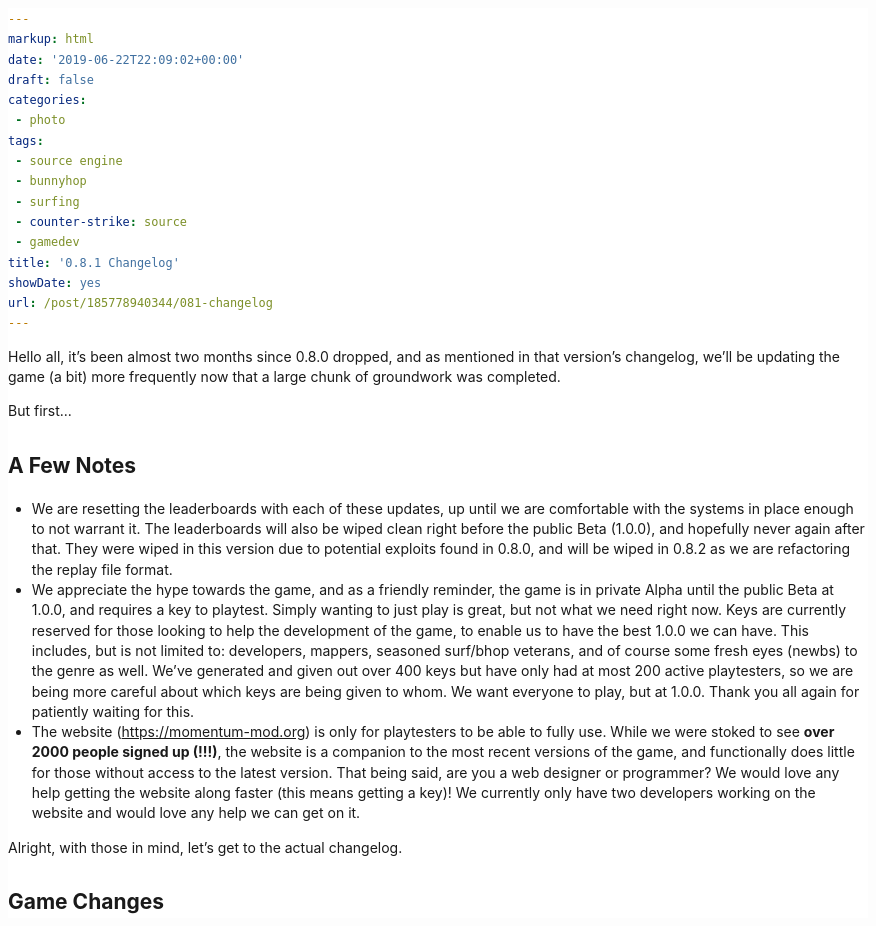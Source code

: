 ```yaml
---
markup: html
date: '2019-06-22T22:09:02+00:00'
draft: false
categories:
 - photo
tags: 
 - source engine
 - bunnyhop
 - surfing
 - counter-strike: source
 - gamedev
title: '0.8.1 Changelog'
showDate: yes
url: /post/185778940344/081-changelog
---
```


<p>
Hello all, it’s been almost two months since 0.8.0 dropped, and as mentioned in that version’s changelog, we’ll be updating the game (a bit) more frequently now that a large chunk of groundwork was completed.
</p>
<p>
But first...
</p>



<h2>A Few Notes</h2>

<ul><li>We are resetting the leaderboards with each of these updates, up until we are comfortable with the systems in place enough to not warrant it. The leaderboards will also be wiped clean right before the public Beta (1.0.0), and hopefully never again after that. They were wiped in this version due to potential exploits found in 0.8.0, and will be wiped in 0.8.2 as we are refactoring the replay file format.<br></li><li>We appreciate the hype towards the game, and as a friendly reminder, the game is in private Alpha until the public Beta at 1.0.0, and requires a key to playtest. Simply wanting to just play is great, but not what we need right now. Keys are currently reserved for those looking to help the development of the game, to enable us to have the best 1.0.0 we can have. This includes, but is not limited to: developers, mappers, seasoned surf/bhop veterans, and of course some fresh eyes (newbs) to the genre as well. We’ve generated and given out over 400 keys but have only had at most 200 active playtesters, so we are being more careful about which keys are being given to whom. We want everyone to play, but at 1.0.0. Thank you all again for patiently waiting for this.<br></li><li>The website (<a href="https://momentum-mod.org">https://momentum-mod.org</a>) is only for playtesters to be able to fully use. While we were stoked to see <strong>over 2000 people signed up (!!!)</strong>, the website is a companion to the most recent versions of the game, and functionally does little for those without access to the latest version. That being said, are you a web designer or programmer? We would love any help getting the website along faster (this means getting a key)! We currently only have two developers working on the website and would love any help we can get on it.
</li>
</ul><p>
Alright, with those in mind, let’s get to the actual changelog.
</p>
<h2>Game Changes</h2>
